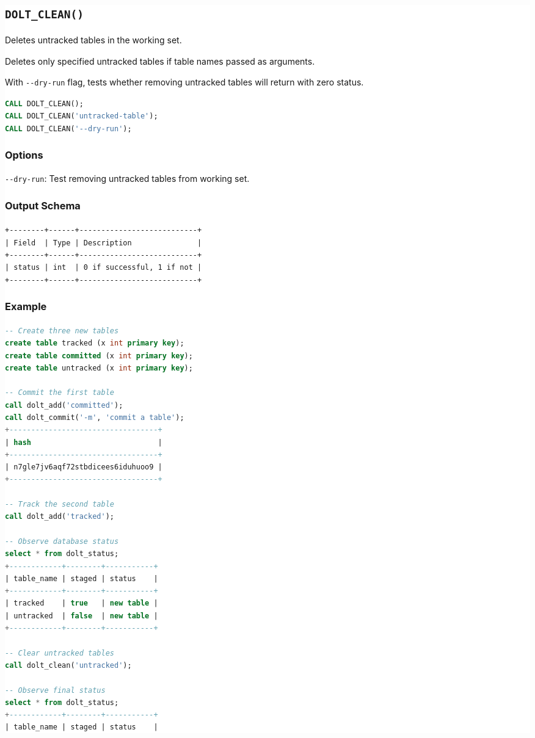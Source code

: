 ## `DOLT_CLEAN()`

Deletes untracked tables in the working set.

Deletes only specified untracked tables if table names passed as
arguments.

With `--dry-run` flag, tests whether removing untracked tables will
return with zero status.

```sql
CALL DOLT_CLEAN();
CALL DOLT_CLEAN('untracked-table');
CALL DOLT_CLEAN('--dry-run');
```

### Options

`--dry-run`: Test removing untracked tables from working set.

### Output Schema

```text
+--------+------+---------------------------+
| Field  | Type | Description               |
+--------+------+---------------------------+
| status | int  | 0 if successful, 1 if not |
+--------+------+---------------------------+
```

### Example

```sql
-- Create three new tables
create table tracked (x int primary key);
create table committed (x int primary key);
create table untracked (x int primary key);

-- Commit the first table
call dolt_add('committed');
call dolt_commit('-m', 'commit a table');
+----------------------------------+
| hash                             |
+----------------------------------+
| n7gle7jv6aqf72stbdicees6iduhuoo9 |
+----------------------------------+

-- Track the second table
call dolt_add('tracked');

-- Observe database status
select * from dolt_status;
+------------+--------+-----------+
| table_name | staged | status    |
+------------+--------+-----------+
| tracked    | true   | new table |
| untracked  | false  | new table |
+------------+--------+-----------+

-- Clear untracked tables
call dolt_clean('untracked');

-- Observe final status
select * from dolt_status;
+------------+--------+-----------+
| table_name | staged | status    |
```